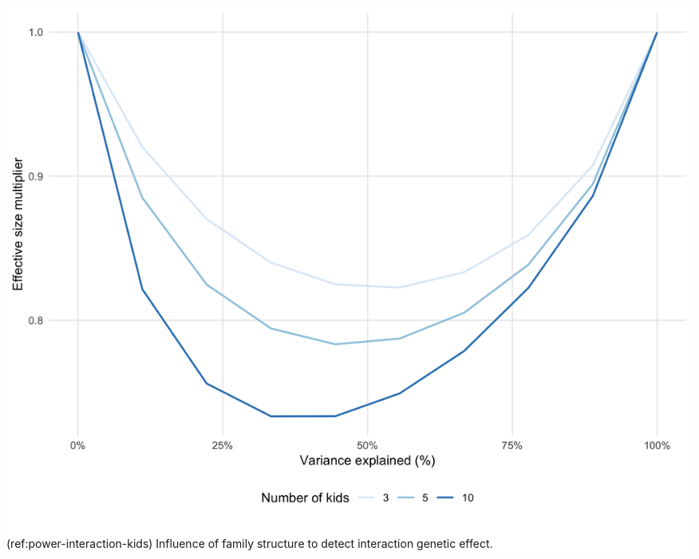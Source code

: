 ![(\#fig:power-marginal-kids)(ref:power-marginal-kids)](figures/05-figure-sup-power-marginal-kids.png)

(ref:power-interaction-kids) Influence of family structure to detect interaction genetic effect.

